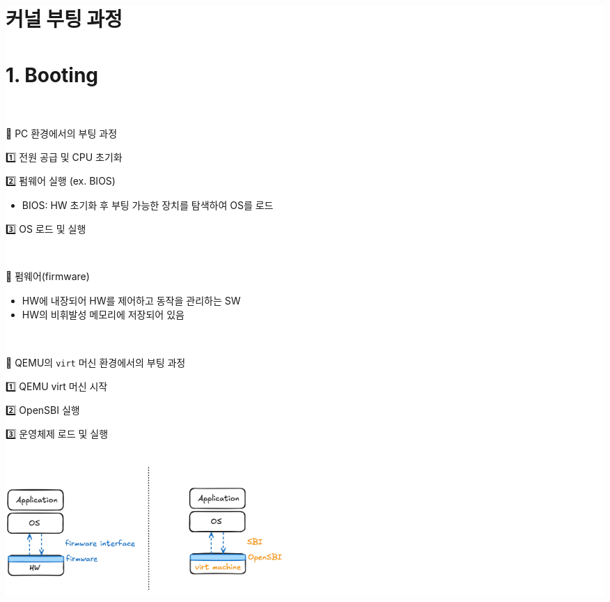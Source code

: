 # 커널 부팅 과정

# 1. Booting

<br>

📌 PC 환경에서의 부팅 과정

1️⃣ 전원 공급 및 CPU 초기화

2️⃣ 펌웨어 실행 (ex. BIOS)

- BIOS: HW 초기화 후 부팅 가능한 장치를 탐색하여 OS를 로드

3️⃣ OS 로드 및 실행

<br>

📌 펌웨어(firmware)

- HW에 내장되어 HW를 제어하고 동작을 관리하는 SW
- HW의 비휘발성 메모리에 저장되어 있음

<br>

📌 QEMU의 `virt` 머신 환경에서의 부팅 과정

1️⃣ QEMU virt 머신 시작

2️⃣ OpenSBI 실행

3️⃣ 운영체제 로드 및 실행

<br>

<img src="./img/booting1.png" width="400px">
